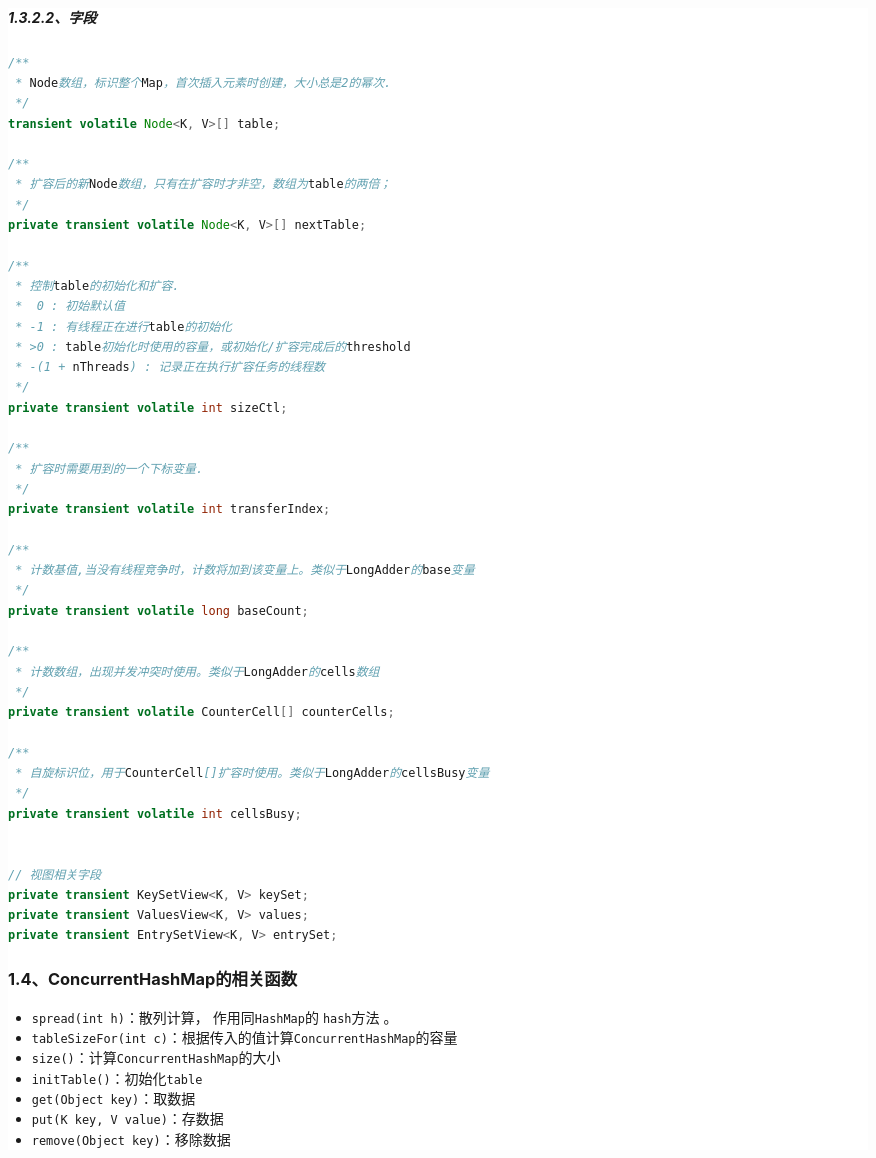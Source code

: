 ##### 1.3.2.2、字段

```java
/**
 * Node数组，标识整个Map，首次插入元素时创建，大小总是2的幂次.
 */
transient volatile Node<K, V>[] table;

/**
 * 扩容后的新Node数组，只有在扩容时才非空，数组为table的两倍；
 */
private transient volatile Node<K, V>[] nextTable;

/**
 * 控制table的初始化和扩容.
 *  0 : 初始默认值
 * -1 : 有线程正在进行table的初始化
 * >0 : table初始化时使用的容量，或初始化/扩容完成后的threshold
 * -(1 + nThreads) : 记录正在执行扩容任务的线程数
 */
private transient volatile int sizeCtl;

/**
 * 扩容时需要用到的一个下标变量.
 */
private transient volatile int transferIndex;

/**
 * 计数基值,当没有线程竞争时，计数将加到该变量上。类似于LongAdder的base变量
 */
private transient volatile long baseCount;

/**
 * 计数数组，出现并发冲突时使用。类似于LongAdder的cells数组
 */
private transient volatile CounterCell[] counterCells;

/**
 * 自旋标识位，用于CounterCell[]扩容时使用。类似于LongAdder的cellsBusy变量
 */
private transient volatile int cellsBusy;


// 视图相关字段
private transient KeySetView<K, V> keySet;
private transient ValuesView<K, V> values;
private transient EntrySetView<K, V> entrySet;
```

### 1.4、ConcurrentHashMap的相关函数

-  `spread(int h)`：散列计算， 作用同`HashMap`的 `hash`方法 。
-  `tableSizeFor(int c)`：根据传入的值计算`ConcurrentHashMap`的容量
-  `size()`：计算`ConcurrentHashMap`的大小
-  `initTable()`：初始化`table` 
-  `get(Object key)`：取数据
-  `put(K key, V value)`：存数据
-  `remove(Object key)`：移除数据
